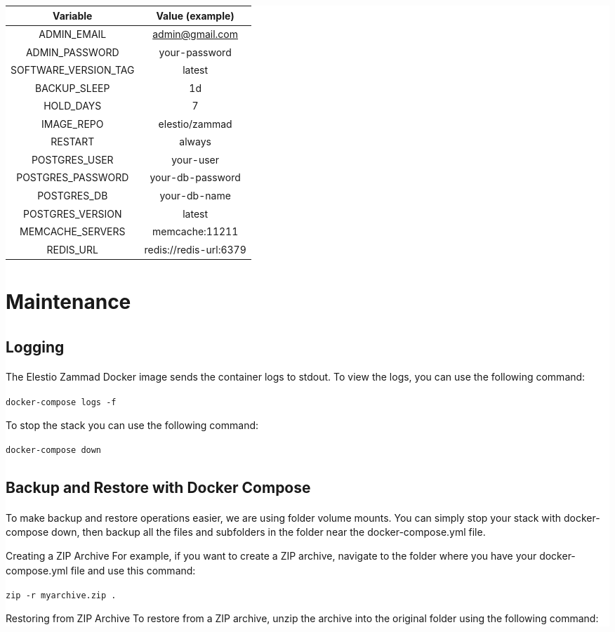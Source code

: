 |       Variable       |    Value (example)     |
| :------------------: | :--------------------: |
|     ADMIN_EMAIL      |    admin@gmail.com     |
|    ADMIN_PASSWORD    |     your-password      |
| SOFTWARE_VERSION_TAG |         latest         |
|     BACKUP_SLEEP     |           1d           |
|      HOLD_DAYS       |           7            |
|      IMAGE_REPO      |     elestio/zammad     |
|       RESTART        |         always         |
|    POSTGRES_USER     |       your-user        |
|  POSTGRES_PASSWORD   |    your-db-password    |
|     POSTGRES_DB      |      your-db-name      |
|   POSTGRES_VERSION   |         latest         |
|   MEMCACHE_SERVERS   |     memcache:11211     |
|      REDIS_URL       | redis://redis-url:6379 |

# Maintenance

## Logging

The Elestio Zammad Docker image sends the container logs to stdout. To view the logs, you can use the following command:

    docker-compose logs -f

To stop the stack you can use the following command:

    docker-compose down

## Backup and Restore with Docker Compose

To make backup and restore operations easier, we are using folder volume mounts. You can simply stop your stack with docker-compose down, then backup all the files and subfolders in the folder near the docker-compose.yml file.

Creating a ZIP Archive
For example, if you want to create a ZIP archive, navigate to the folder where you have your docker-compose.yml file and use this command:

    zip -r myarchive.zip .

Restoring from ZIP Archive
To restore from a ZIP archive, unzip the archive into the original folder using the following command:
